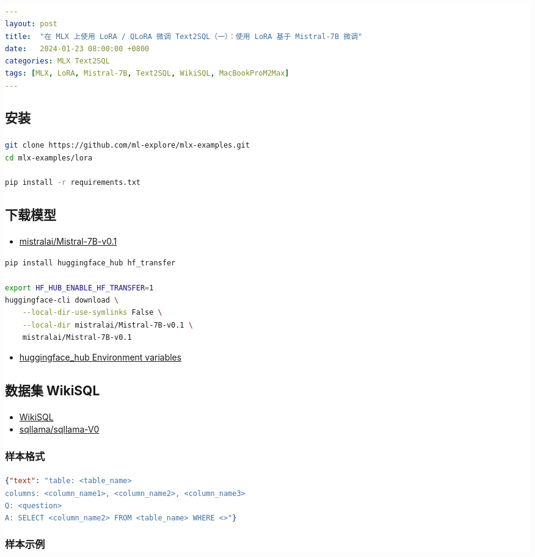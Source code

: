 ```yaml
---
layout: post
title:  "在 MLX 上使用 LoRA / QLoRA 微调 Text2SQL（一）：使用 LoRA 基于 Mistral-7B 微调"
date:   2024-01-23 08:00:00 +0800
categories: MLX Text2SQL
tags: [MLX, LoRA, Mistral-7B, Text2SQL, WikiSQL, MacBookProM2Max]
---
```


## 安装

```bash
git clone https://github.com/ml-explore/mlx-examples.git
cd mlx-examples/lora

pip install -r requirements.txt
```


## 下载模型

- [mistralai/Mistral-7B-v0.1](https://huggingface.co/mistralai/Mistral-7B-v0.1)

```bash
pip install huggingface_hub hf_transfer

export HF_HUB_ENABLE_HF_TRANSFER=1
huggingface-cli download \
    --local-dir-use-symlinks False \
    --local-dir mistralai/Mistral-7B-v0.1 \
    mistralai/Mistral-7B-v0.1
```
- [huggingface_hub Environment variables](https://huggingface.co/docs/huggingface_hub/package_reference/environment_variables)


## 数据集 WikiSQL

- [WikiSQL](https://github.com/salesforce/WikiSQL)
- [sqllama/sqllama-V0](https://huggingface.co/sqllama/sqllama-V0/blob/main/wikisql.ipynb)

### 样本格式

```json
{"text": "table: <table_name>
columns: <column_name1>, <column_name2>, <column_name3>
Q: <question>
A: SELECT <column_name2> FROM <table_name> WHERE <>"}
```

### 样本示例
